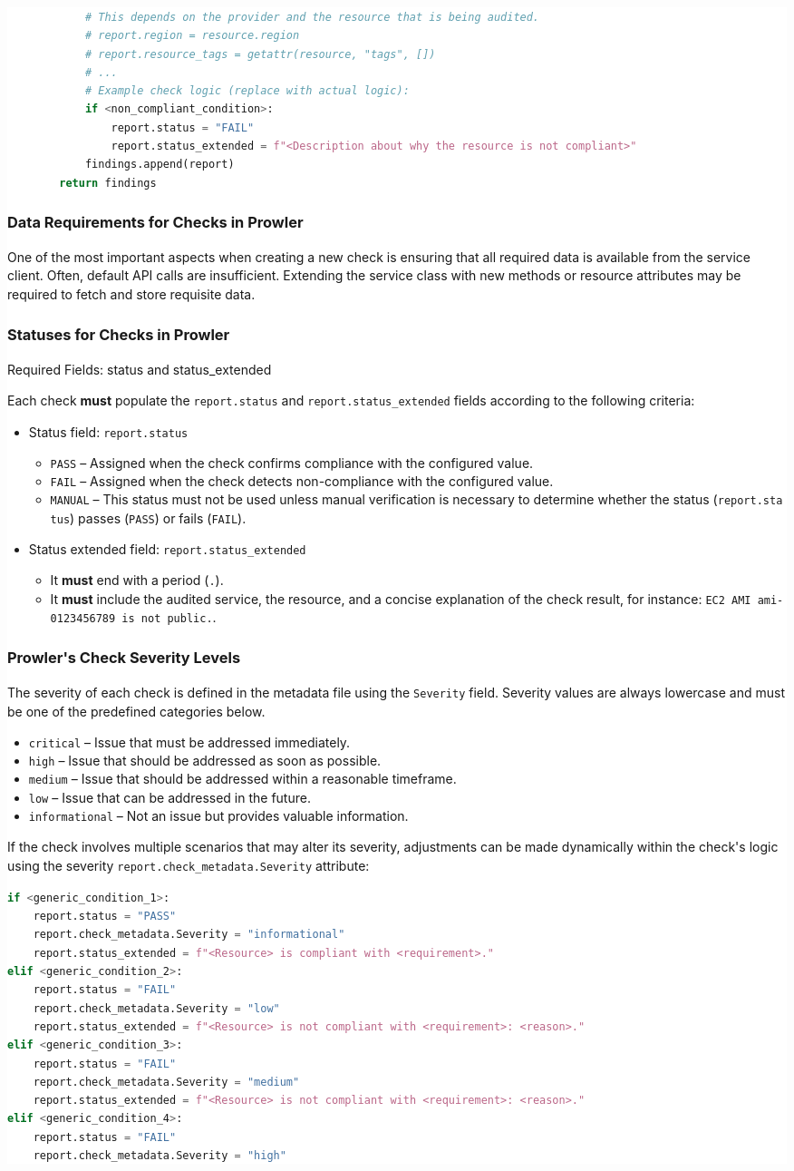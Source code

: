 ```python title="Generic Check Class"
            # This depends on the provider and the resource that is being audited.
            # report.region = resource.region
            # report.resource_tags = getattr(resource, "tags", [])
            # ...
            # Example check logic (replace with actual logic):
            if <non_compliant_condition>:
                report.status = "FAIL"
                report.status_extended = f"<Description about why the resource is not compliant>"
            findings.append(report)
        return findings
```

### Data Requirements for Checks in Prowler

One of the most important aspects when creating a new check is ensuring that all required data is available from the service client. Often, default API calls are insufficient. Extending the service class with new methods or resource attributes may be required to fetch and store requisite data.

### Statuses for Checks in Prowler

Required Fields: status and status\_extended

Each check **must** populate the `report.status` and `report.status_extended` fields according to the following criteria:

- Status field: `report.status`
    - `PASS` – Assigned when the check confirms compliance with the configured value.
    - `FAIL` – Assigned when the check detects non-compliance with the configured value.
    - `MANUAL` – This status must not be used unless manual verification is necessary to determine whether the status (`report.status`) passes (`PASS`) or fails (`FAIL`).

- Status extended field: `report.status_extended`
    - It **must** end with a period (`.`).
    - It **must** include the audited service, the resource, and a concise explanation of the check result, for instance: `EC2 AMI ami-0123456789 is not public.`.

### Prowler's Check Severity Levels

The severity of each check is defined in the metadata file using the `Severity` field. Severity values are always lowercase and must be one of the predefined categories below.

- `critical` – Issue that must be addressed immediately.
- `high` – Issue that should be addressed as soon as possible.
- `medium` – Issue that should be addressed within a reasonable timeframe.
- `low` – Issue that can be addressed in the future.
- `informational` – Not an issue but provides valuable information.

If the check involves multiple scenarios that may alter its severity, adjustments can be made dynamically within the check's logic using the severity `report.check_metadata.Severity` attribute:

```python
if <generic_condition_1>:
    report.status = "PASS"
    report.check_metadata.Severity = "informational"
    report.status_extended = f"<Resource> is compliant with <requirement>."
elif <generic_condition_2>:
    report.status = "FAIL"
    report.check_metadata.Severity = "low"
    report.status_extended = f"<Resource> is not compliant with <requirement>: <reason>."
elif <generic_condition_3>:
    report.status = "FAIL"
    report.check_metadata.Severity = "medium"
    report.status_extended = f"<Resource> is not compliant with <requirement>: <reason>."
elif <generic_condition_4>:
    report.status = "FAIL"
    report.check_metadata.Severity = "high"
```